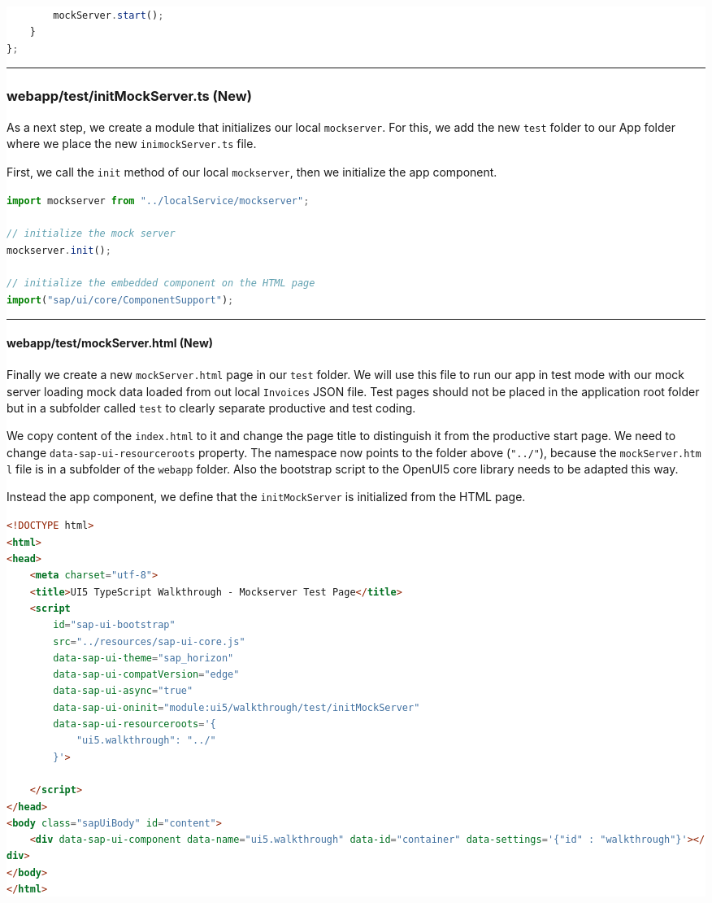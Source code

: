 ```ts
        mockServer.start();
    }
};
```

***

### webapp/test/initMockServer.ts \(New\)

As a next step, we create a module that initializes our local `mockserver`. For this, we add the new `test` folder to our App folder where we place the new `inimockServer.ts` file.

First, we call the `init` method of our local `mockserver`, then we initialize the app component. 

```ts
import mockserver from "../localService/mockserver";

// initialize the mock server
mockserver.init();

// initialize the embedded component on the HTML page
import("sap/ui/core/ComponentSupport");
```
***

#### webapp/test/mockServer.html \(New\)

Finally we create a new `mockServer.html` page in our `test` folder. We will use this file to run our app in test mode with our mock server loading mock data loaded from out local `Invoices` JSON file. Test pages should not be placed in the application root folder but in a subfolder called `test` to clearly separate productive and test coding.

We copy content of the `index.html` to it and change the page title to distinguish it from the productive start page. We need to change `data-sap-ui-resourceroots` property. The namespace now points to the folder above \(`"../"`\), because the `mockServer.html` file is in a subfolder of the `webapp` folder. Also the bootstrap script to the OpenUI5 core library needs to be adapted this way.

Instead the app component, we define that the `initMockServer` is initialized from the HTML page.

```html
<!DOCTYPE html>
<html>
<head>
	<meta charset="utf-8">
	<title>UI5 TypeScript Walkthrough - Mockserver Test Page</title>
	<script
		id="sap-ui-bootstrap"
		src="../resources/sap-ui-core.js"
		data-sap-ui-theme="sap_horizon"
		data-sap-ui-compatVersion="edge"
		data-sap-ui-async="true"
		data-sap-ui-oninit="module:ui5/walkthrough/test/initMockServer"
		data-sap-ui-resourceroots='{
			"ui5.walkthrough": "../"
		}'>

	</script>
</head>
<body class="sapUiBody" id="content">
	<div data-sap-ui-component data-name="ui5.walkthrough" data-id="container" data-settings='{"id" : "walkthrough"}'></div>
</body>
</html>
```
